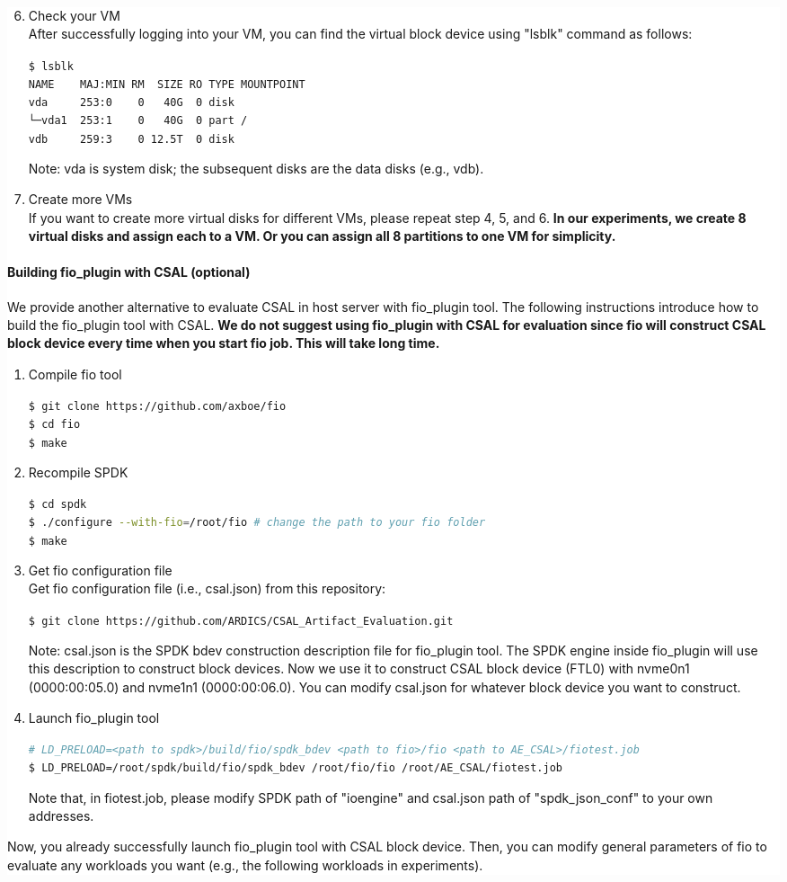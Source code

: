 6. Check your VM  
   After successfully logging into your VM, you can find the virtual block device using "lsblk" command as follows:
   ```bash
   $ lsblk
   NAME    MAJ:MIN RM  SIZE RO TYPE MOUNTPOINT
   vda     253:0    0   40G  0 disk
   └─vda1  253:1    0   40G  0 part /
   vdb     259:3    0 12.5T  0 disk
   ``` 
   Note: vda is system disk; the subsequent disks are the data disks (e.g., vdb). 
   
7. Create more VMs  
   If you want to create more virtual disks for different VMs, please repeat step 4, 5, and 6. **In our experiments, we create 8 virtual disks and assign each to a VM. Or you can assign all 8 partitions to one VM for simplicity.**
   
#### Building fio_plugin with CSAL (optional)
We provide another alternative to evaluate CSAL in host server with fio_plugin tool. The following instructions introduce how to build the fio_plugin tool with CSAL. **We do not suggest using fio_plugin with CSAL for evaluation since fio will construct CSAL block device every time when you start fio job. This will take long time.**

1. Compile fio tool
   ```bash
   $ git clone https://github.com/axboe/fio
   $ cd fio
   $ make
   ```

2. Recompile SPDK
   ```bash
   $ cd spdk
   $ ./configure --with-fio=/root/fio # change the path to your fio folder
   $ make
   ```

3. Get fio configuration file  
   Get fio configuration file (i.e., csal.json) from this repository:
   ```bash
   $ git clone https://github.com/ARDICS/CSAL_Artifact_Evaluation.git
   ```
   Note: csal.json is the SPDK bdev construction description file for fio_plugin tool. The SPDK engine inside fio_plugin will use this description to construct block devices. Now we use it to construct CSAL block device (FTL0) with nvme0n1 (0000:00:05.0) and nvme1n1 (0000:00:06.0). You can modify csal.json for whatever block device you want to construct.

4. Launch fio_plugin tool
   ```bash
   # LD_PRELOAD=<path to spdk>/build/fio/spdk_bdev <path to fio>/fio <path to AE_CSAL>/fiotest.job
   $ LD_PRELOAD=/root/spdk/build/fio/spdk_bdev /root/fio/fio /root/AE_CSAL/fiotest.job
   ```
   Note that, in fiotest.job, please modify SPDK path of "ioengine" and csal.json path of "spdk_json_conf" to your own addresses.

Now, you already successfully launch fio_plugin tool with CSAL block device. Then, you can modify general parameters of fio to evaluate any workloads you want (e.g., the following workloads in experiments).
